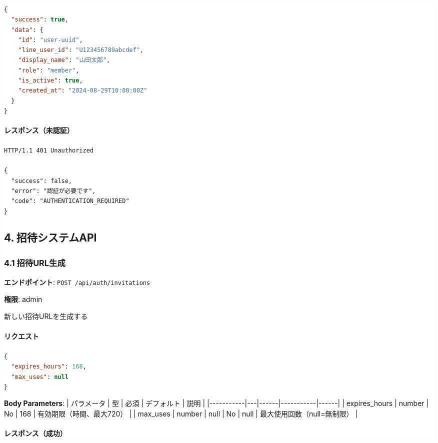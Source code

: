 ```json
{
  "success": true,
  "data": {
    "id": "user-uuid",
    "line_user_id": "U123456789abcdef",
    "display_name": "山田太郎",
    "role": "member",
    "is_active": true,
    "created_at": "2024-08-29T10:00:00Z"
  }
}
```

#### レスポンス（未認証）

```http
HTTP/1.1 401 Unauthorized

{
  "success": false,
  "error": "認証が必要です",
  "code": "AUTHENTICATION_REQUIRED"
}
```

## 4. 招待システムAPI

### 4.1 招待URL生成

**エンドポイント**: `POST /api/auth/invitations`

**権限**: admin

新しい招待URLを生成する

#### リクエスト

```json
{
  "expires_hours": 168,
  "max_uses": null
}
```

**Body Parameters**:
| パラメータ | 型 | 必須 | デフォルト | 説明 |
|-----------|---|------|-----------|------|
| expires_hours | number | No | 168 | 有効期限（時間、最大720） |
| max_uses | number \| null | No | null | 最大使用回数（null=無制限） |

#### レスポンス（成功）
